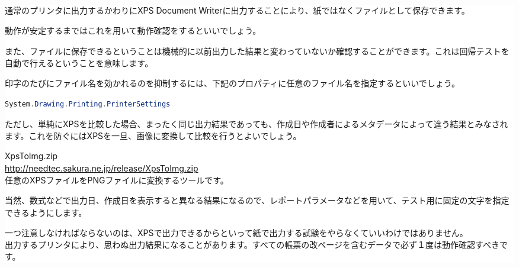 通常のプリンタに出力するかわりにXPS Document Writerに出力することにより、紙ではなくファイルとして保存できます。  
  
動作が安定するまではこれを用いて動作確認をするといいでしょう。  
  
また、ファイルに保存できるということは機械的に以前出力した結果と変わっていないか確認することができます。これは回帰テストを自動で行えるということを意味します。  
  
印字のたびにファイル名を効かれるのを抑制するには、下記のプロパティに任意のファイル名を指定するといいでしょう。  
  
```csharp
System.Drawing.Printing.PrinterSettings
```  
  
ただし、単純にXPSを比較した場合、まったく同じ出力結果であっても、作成日や作成者によるメタデータによって違う結果とみなされます。これを防ぐにはXPSを一旦、画像に変換して比較を行うとよいでしょう。  
  
XpsToImg.zip  
http://needtec.sakura.ne.jp/release/XpsToImg.zip  
任意のXPSファイルをPNGファイルに変換するツールです。  
  
当然、数式などで出力日、作成日を表示すると異なる結果になるので、レポートパラメータなどを用いて、テスト用に固定の文字を指定できるようにします。  
  
一つ注意しなければならないのは、XPSで出力できるからといって紙で出力する試験をやらなくていいわけではありません。  
出力するプリンタにより、思わぬ出力結果になることがあります。すべての帳票の改ページを含むデータで必ず１度は動作確認すべきです。  
